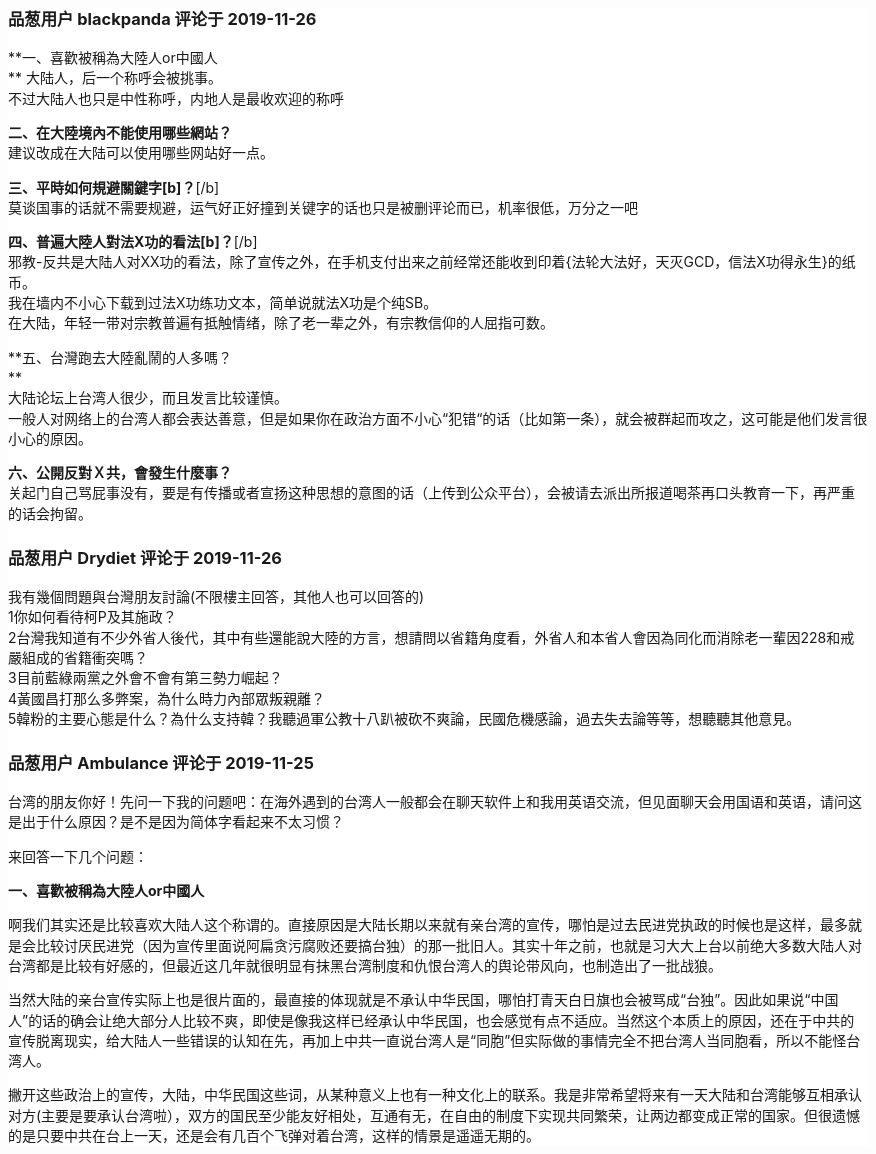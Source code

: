 

            
### 品葱用户 **blackpanda** 评论于 2019-11-26
        
**一、喜歡被稱為大陸人or中國人  
** 大陆人，后一个称呼会被挑事。  
不过大陆人也只是中性称呼，内地人是最收欢迎的称呼  
  
**二、在大陸境內不能使用哪些網站？**  
建议改成在大陆可以使用哪些网站好一点。  
  
**三、平時如何規避關鍵字\[b\]？**\[/b\]  
莫谈国事的话就不需要规避，运气好正好撞到关键字的话也只是被删评论而已，机率很低，万分之一吧  
  
**四、普遍大陸人對法X功的看法\[b\]？**\[/b\]  
邪教-反共是大陆人对XX功的看法，除了宣传之外，在手机支付出来之前经常还能收到印着{法轮大法好，天灭GCD，信法X功得永生}的纸币。  
我在墙内不小心下载到过法X功练功文本，简单说就法X功是个纯SB。  
在大陆，年轻一带对宗教普遍有抵触情绪，除了老一辈之外，有宗教信仰的人屈指可数。  
  
**五、台灣跑去大陸亂鬧的人多嗎？  
**  
大陆论坛上台湾人很少，而且发言比较谨慎。  
一般人对网络上的台湾人都会表达善意，但是如果你在政治方面不小心“犯错“的话（比如第一条），就会被群起而攻之，这可能是他们发言很小心的原因。  
  
**六、公開反對Ｘ共，會發生什麼事？**  
关起门自己骂屁事没有，要是有传播或者宣扬这种思想的意图的话（上传到公众平台），会被请去派出所报道喝茶再口头教育一下，再严重的话会拘留。
        


            
### 品葱用户 **Drydiet** 评论于 2019-11-26
        
我有幾個問題與台灣朋友討論(不限樓主回答，其他人也可以回答的)  
1你如何看待柯P及其施政？  
2台灣我知道有不少外省人後代，其中有些還能說大陸的方言，想請問以省籍角度看，外省人和本省人會因為同化而消除老一輩因228和戒嚴組成的省籍衝突嗎？  
3目前藍綠兩黨之外會不會有第三勢力崛起？  
4黃國昌打那么多弊案，為什么時力內部眾叛親離？  
5韓粉的主要心態是什么？為什么支持韓？我聽過軍公教十八趴被砍不爽論，民國危機感論，過去失去論等等，想聽聽其他意見。
        


            
### 品葱用户 **Ambulance** 评论于 2019-11-25
        
台湾的朋友你好！先问一下我的问题吧：在海外遇到的台湾人一般都会在聊天软件上和我用英语交流，但见面聊天会用国语和英语，请问这是出于什么原因？是不是因为简体字看起来不太习惯？  
  
来回答一下几个问题：  
  
**一、喜歡被稱為大陸人or中國人**  
  
啊我们其实还是比较喜欢大陆人这个称谓的。直接原因是大陆长期以来就有亲台湾的宣传，哪怕是过去民进党执政的时候也是这样，最多就是会比较讨厌民进党（因为宣传里面说阿扁贪污腐败还要搞台独）的那一批旧人。其实十年之前，也就是习大大上台以前绝大多数大陆人对台湾都是比较有好感的，但最近这几年就很明显有抹黑台湾制度和仇恨台湾人的舆论带风向，也制造出了一批战狼。  
  
当然大陆的亲台宣传实际上也是很片面的，最直接的体现就是不承认中华民国，哪怕打青天白日旗也会被骂成“台独”。因此如果说“中国人”的话的确会让绝大部分人比较不爽，即使是像我这样已经承认中华民国，也会感觉有点不适应。当然这个本质上的原因，还在于中共的宣传脱离现实，给大陆人一些错误的认知在先，再加上中共一直说台湾人是“同胞”但实际做的事情完全不把台湾人当同胞看，所以不能怪台湾人。  
  
撇开这些政治上的宣传，大陆，中华民国这些词，从某种意义上也有一种文化上的联系。我是非常希望将来有一天大陆和台湾能够互相承认对方(主要是要承认台湾啦），双方的国民至少能友好相处，互通有无，在自由的制度下实现共同繁荣，让两边都变成正常的国家。但很遗憾的是只要中共在台上一天，还是会有几百个飞弹对着台湾，这样的情景是遥遥无期的。  
  